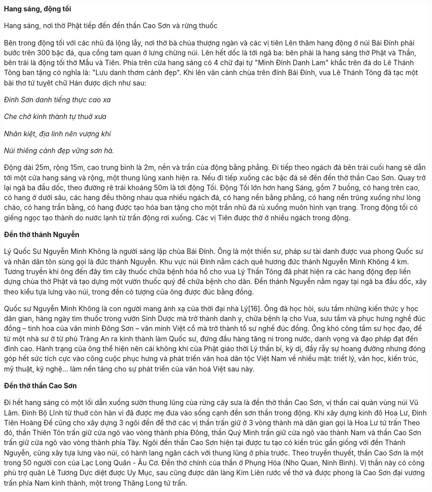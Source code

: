 **Hang sáng, động tối**

Hang sáng, nơi thờ Phật tiếp đến đền thần Cao Sơn và rừng thuốc

Bên trong động tối với các nhũ đá lộng lẫy, nơi thờ bà chúa thượng ngàn và các vị tiên
Lên thăm hang động ở núi Bái Đính phải bước trên 300 bậc đá, qua cổng tam quan ở lưng chừng núi. Lên hết dốc là tới ngã ba: bên phải là hang sáng thờ Phật và Thần, bên trái là động tối thờ Mẫu và Tiên. Phía trên cửa hang sáng có 4 chữ đại tự "Minh Đỉnh Danh Lam" khắc trên đá do Lê Thánh Tông ban tặng có nghĩa là: "Lưu danh thơm cảnh đẹp". Khi lên vãn cảnh chùa trên đỉnh Bái Đính, vua Lê Thánh Tông đã tạc một bài thơ tứ tuỵêt chữ Hán được dịch như sau:

   *Đính Sơn danh tiếng thực cao xa*

   *Che chở kinh thành tự thuở xưa*

   *Nhân kiệt, địa linh nên vượng khí*

   *Núi thiêng cảnh đẹp vững sơn hà.*

Động dài 25m, rộng 15m, cao trung bình là 2m, nền và trần của động bằng phẳng. Đi tiếp theo ngách đá bên trái cuối hang sẽ dẫn tới một cửa hang sáng và rộng, một thung lũng xanh hiện ra. Nếu đi tiếp xuống các bậc đá sẽ đến đền thờ thần Cao Sơn. Quay trở lại ngã ba đầu dốc, theo đường rẽ trái khoảng 50m là tới động Tối. Động Tối lớn hơn hang Sáng, gồm 7 buồng, có hang trên cao, có hang ở dưới sâu, các hang đều thông nhau qua nhiều ngách đá, có hang nền bằng phẳng, có hang nền trũng xuống như lòng chảo, có hang trần bằng, có hang được tạo hóa ban tặng cho một trần nhũ đá rủ xuống muôn hình vạn trạng. Trong động tối có giếng ngọc tạo thành do nước lạnh từ trần động rơi xuống. Các vị Tiên được thờ ở nhiều ngách trong động.

**Đền thờ thánh Nguyễn**

Lý Quốc Sư Nguyễn Minh Không là người sáng lập chùa Bái Đính. Ông là một thiền sư, pháp sư tài danh được vua phong Quốc sư và nhân dân tôn sùng gọi là đức thánh Nguyễn. Khu vực núi Đính nằm cách quê hương đức thánh Nguyễn Minh Không 4 km. Tương truyền khi ông đến đây tìm cây thuốc chữa bệnh hóa hổ cho vua Lý Thần Tông đã phát hiện ra các hang động đẹp liền dựng chùa thờ Phật và tạo dựng một vườn thuốc quý để chữa bệnh cho dân. Đền thánh Nguyễn nằm ngay tại ngã ba đầu dốc, xây theo kiểu tựa lưng vào núi, trong đền có tượng của ông được đúc bằng đồng.

Quốc sư Nguyễn Minh Không là con người mang ánh xạ của thời đại nhà Lý[16]. Ông đã học hỏi, sưu tầm những kiến thức y học dân gian, hàng ngày tìm thuốc trong vườn Sinh Dược mà trở thành danh y, chữa bệnh lạ cho Vua, sưu tầm và phục hưng nghề đúc đồng – tinh hoa của văn minh Đông Sơn – văn minh Việt cổ mà trở thành tổ sư nghề đúc đồng. Ông khó công tầm sư học đạo, để từ một nhà sư ở từ phủ Tràng An ra kinh thành làm Quốc sư, đứng đầu hàng tăng ni trong nước, danh vọng và đạo pháp đạt đến đỉnh cao. Hành trạng của ông thể hiện nên cái không khí của Phật giáo thời Lý thần bí, kỳ dị, đầy rẫy sự hoang đường nhưng đóng góp hết sức tích cực vào công cuộc phục hưng và phát triển văn hoá dân tộc Việt Nam về nhiều mặt: triết lý, văn học, kiến trúc, mỹ thuật, kỹ nghệ… làm nền tảng cho sự phát triển của văn hoá Việt sau này.

**Đền thờ thần Cao Sơn**

Đi hết hang sáng có một lối dẫn xuống sườn thung lũng của rừng cây sưa là đền thờ thần Cao Sơn, vị thần cai quản vùng núi Vũ Lâm. Đinh Bộ Lĩnh từ thuở còn hàn vi đã được mẹ đưa vào sống cạnh đền sơn thần trong động. Khi xây dựng kinh đô Hoa Lư, Đinh Tiên Hoàng Đế cũng cho xây dựng 3 ngôi đền để thờ các vị thần trấn giữ ở 3 vòng thành mà dân gian gọi là Hoa Lư tứ trấn Theo đó, thần Thiên Tôn trấn giữ cửa ngõ vào vòng thành phía Đông, thần Quý Minh trấn giữ cửa ngõ vào thành Nam và thần Cao Sơn trấn giữ cửa ngõ vào vòng thành phía Tây. Ngôi đền thần Cao Sơn hiện tại được tu tạo có kiến trúc gần giống với đền Thánh Nguyễn, cũng xây tựa lưng vào núi, có hành lang ngăn cách với thung lũng ở phía trước. Theo truyền thuyết, thần Cao Sơn là một trong 50 người con của Lạc Long Quân - Âu Cơ. Đền thờ chính của thần ở Phụng Hóa (Nho Quan, Ninh Bình). Vị thần này có công phù trợ quân Lê Tương Dực diệt được Uy Mục, sau cũng được dân làng Kim Liên rước về thờ và được phong là Cao Sơn đại vương trấn phía Nam kinh thành, một trong Thăng Long tứ trấn.
